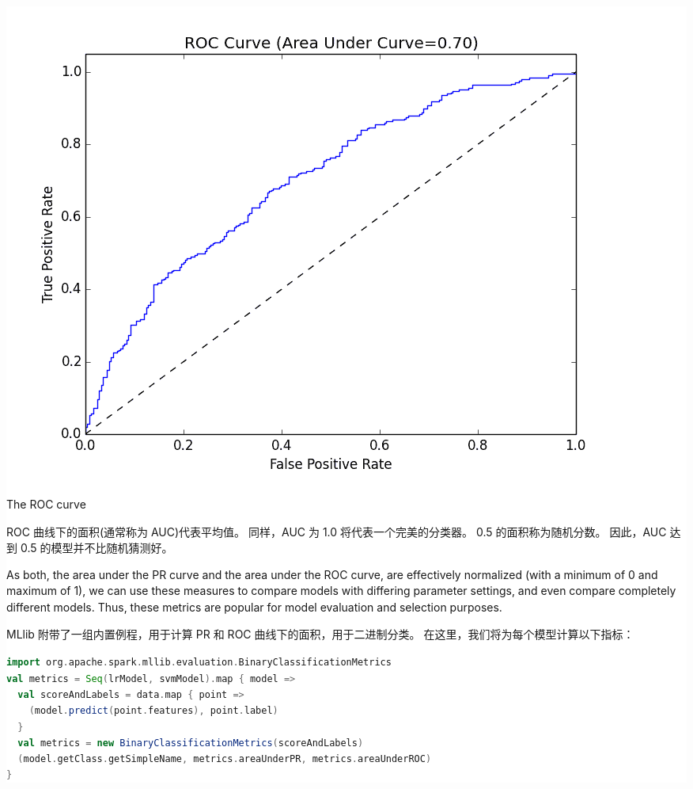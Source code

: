 ![](img/image_06_021.png)

The ROC curve

ROC 曲线下的面积(通常称为 AUC)代表平均值。 同样，AUC 为 1.0 将代表一个完美的分类器。 0.5 的面积称为随机分数。 因此，AUC 达到 0.5 的模型并不比随机猜测好。

As both, the area under the PR curve and the area under the ROC curve, are effectively normalized (with a minimum of 0 and maximum of 1), we can use these measures to compare models with differing parameter settings, and even compare completely different models. Thus, these metrics are popular for model evaluation and selection purposes.

MLlib 附带了一组内置例程，用于计算 PR 和 ROC 曲线下的面积，用于二进制分类。 在这里，我们将为每个模型计算以下指标：

```scala
import org.apache.spark.mllib.evaluation.BinaryClassificationMetrics 
val metrics = Seq(lrModel, svmModel).map { model =>  
  val scoreAndLabels = data.map { point => 
    (model.predict(point.features), point.label) 
  } 
  val metrics = new BinaryClassificationMetrics(scoreAndLabels) 
  (model.getClass.getSimpleName, metrics.areaUnderPR, metrics.areaUnderROC) 
} 

```
